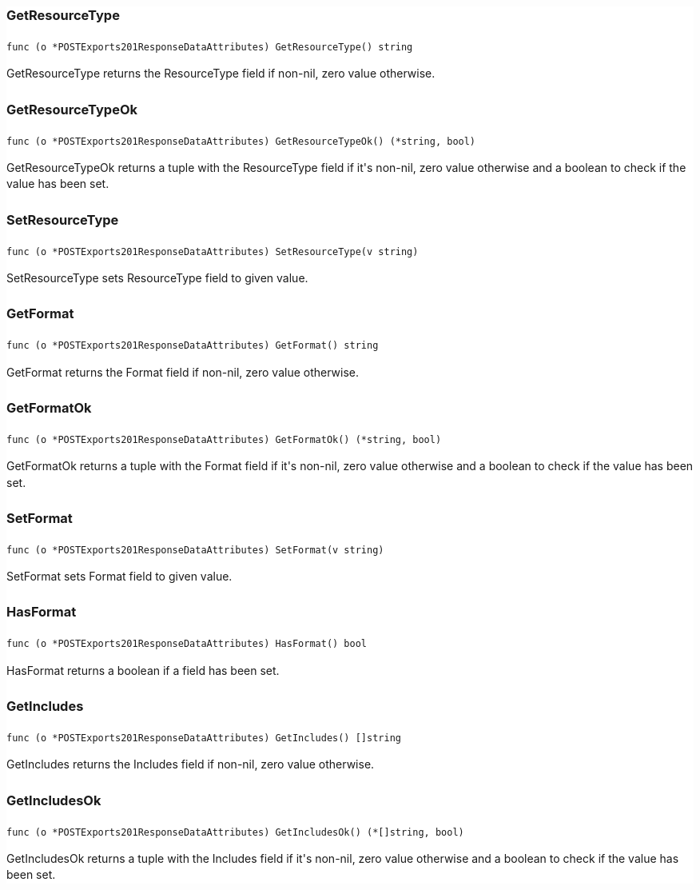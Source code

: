 ### GetResourceType

`func (o *POSTExports201ResponseDataAttributes) GetResourceType() string`

GetResourceType returns the ResourceType field if non-nil, zero value otherwise.

### GetResourceTypeOk

`func (o *POSTExports201ResponseDataAttributes) GetResourceTypeOk() (*string, bool)`

GetResourceTypeOk returns a tuple with the ResourceType field if it's non-nil, zero value otherwise
and a boolean to check if the value has been set.

### SetResourceType

`func (o *POSTExports201ResponseDataAttributes) SetResourceType(v string)`

SetResourceType sets ResourceType field to given value.


### GetFormat

`func (o *POSTExports201ResponseDataAttributes) GetFormat() string`

GetFormat returns the Format field if non-nil, zero value otherwise.

### GetFormatOk

`func (o *POSTExports201ResponseDataAttributes) GetFormatOk() (*string, bool)`

GetFormatOk returns a tuple with the Format field if it's non-nil, zero value otherwise
and a boolean to check if the value has been set.

### SetFormat

`func (o *POSTExports201ResponseDataAttributes) SetFormat(v string)`

SetFormat sets Format field to given value.

### HasFormat

`func (o *POSTExports201ResponseDataAttributes) HasFormat() bool`

HasFormat returns a boolean if a field has been set.

### GetIncludes

`func (o *POSTExports201ResponseDataAttributes) GetIncludes() []string`

GetIncludes returns the Includes field if non-nil, zero value otherwise.

### GetIncludesOk

`func (o *POSTExports201ResponseDataAttributes) GetIncludesOk() (*[]string, bool)`

GetIncludesOk returns a tuple with the Includes field if it's non-nil, zero value otherwise
and a boolean to check if the value has been set.

